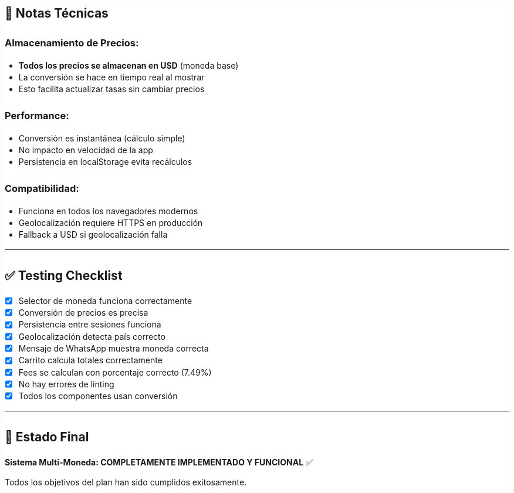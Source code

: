 
## 📝 Notas Técnicas

### Almacenamiento de Precios:
- **Todos los precios se almacenan en USD** (moneda base)
- La conversión se hace en tiempo real al mostrar
- Esto facilita actualizar tasas sin cambiar precios

### Performance:
- Conversión es instantánea (cálculo simple)
- No impacto en velocidad de la app
- Persistencia en localStorage evita recálculos

### Compatibilidad:
- Funciona en todos los navegadores modernos
- Geolocalización requiere HTTPS en producción
- Fallback a USD si geolocalización falla

---

## ✅ Testing Checklist

- [x] Selector de moneda funciona correctamente
- [x] Conversión de precios es precisa
- [x] Persistencia entre sesiones funciona
- [x] Geolocalización detecta país correcto
- [x] Mensaje de WhatsApp muestra moneda correcta
- [x] Carrito calcula totales correctamente
- [x] Fees se calculan con porcentaje correcto (7.49%)
- [x] No hay errores de linting
- [x] Todos los componentes usan conversión

---

## 🎉 Estado Final

**Sistema Multi-Moneda: COMPLETAMENTE IMPLEMENTADO Y FUNCIONAL** ✅

Todos los objetivos del plan han sido cumplidos exitosamente.

